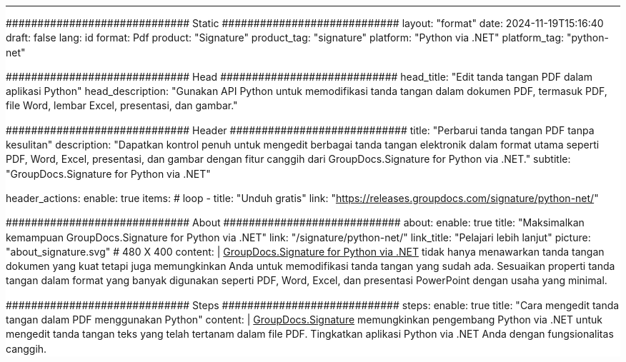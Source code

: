 



---
############################# Static ############################
layout: "format"
date:  2024-11-19T15:16:40
draft: false
lang: id
format: Pdf
product: "Signature"
product_tag: "signature"
platform: "Python via .NET"
platform_tag: "python-net"

############################# Head ############################
head_title: "Edit tanda tangan PDF dalam aplikasi Python"
head_description: "Gunakan API Python untuk memodifikasi tanda tangan dalam dokumen PDF, termasuk PDF, file Word, lembar Excel, presentasi, dan gambar."

############################# Header ############################
title: "Perbarui tanda tangan PDF tanpa kesulitan" 
description: "Dapatkan kontrol penuh untuk mengedit berbagai tanda tangan elektronik dalam format utama seperti PDF, Word, Excel, presentasi, dan gambar dengan fitur canggih dari GroupDocs.Signature for Python via .NET."
subtitle: "GroupDocs.Signature for Python via .NET" 

header_actions:
  enable: true
  items:
    #  loop
    - title: "Unduh gratis"
      link: "https://releases.groupdocs.com/signature/python-net/"
      
############################# About ############################
about:
    enable: true
    title: "Maksimalkan kemampuan GroupDocs.Signature for Python via .NET"
    link: "/signature/python-net/"
    link_title: "Pelajari lebih lanjut"
    picture: "about_signature.svg" # 480 X 400
    content: |
       [GroupDocs.Signature for Python via .NET](/signature/python-net/) tidak hanya menawarkan tanda tangan dokumen yang kuat tetapi juga memungkinkan Anda untuk memodifikasi tanda tangan yang sudah ada. Sesuaikan properti tanda tangan dalam format yang banyak digunakan seperti PDF, Word, Excel, dan presentasi PowerPoint dengan usaha yang minimal.

############################# Steps ############################
steps:
    enable: true
    title: "Cara mengedit tanda tangan dalam PDF menggunakan Python"
    content: |
      [GroupDocs.Signature](/signature/python-net/) memungkinkan pengembang Python via .NET untuk mengedit tanda tangan teks yang telah tertanam dalam file PDF. Tingkatkan aplikasi Python via .NET Anda dengan fungsionalitas canggih.
      